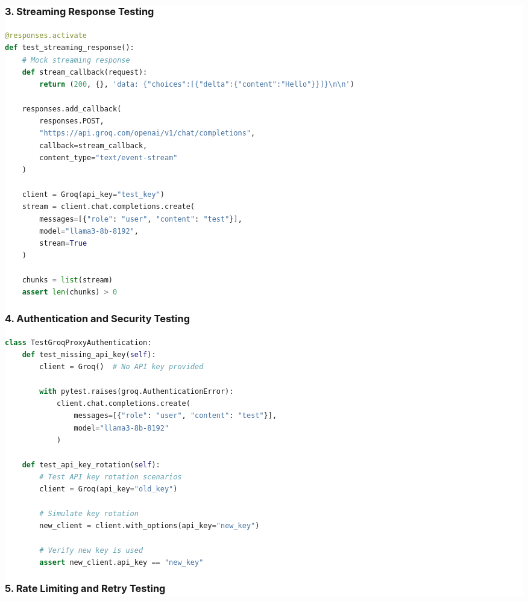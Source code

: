 ### 3. Streaming Response Testing

```python
@responses.activate
def test_streaming_response():
    # Mock streaming response
    def stream_callback(request):
        return (200, {}, 'data: {"choices":[{"delta":{"content":"Hello"}}]}\n\n')
    
    responses.add_callback(
        responses.POST,
        "https://api.groq.com/openai/v1/chat/completions",
        callback=stream_callback,
        content_type="text/event-stream"
    )
    
    client = Groq(api_key="test_key")
    stream = client.chat.completions.create(
        messages=[{"role": "user", "content": "test"}],
        model="llama3-8b-8192",
        stream=True
    )
    
    chunks = list(stream)
    assert len(chunks) > 0
```

### 4. Authentication and Security Testing

```python
class TestGroqProxyAuthentication:
    def test_missing_api_key(self):
        client = Groq()  # No API key provided
        
        with pytest.raises(groq.AuthenticationError):
            client.chat.completions.create(
                messages=[{"role": "user", "content": "test"}],
                model="llama3-8b-8192"
            )
    
    def test_api_key_rotation(self):
        # Test API key rotation scenarios
        client = Groq(api_key="old_key")
        
        # Simulate key rotation
        new_client = client.with_options(api_key="new_key")
        
        # Verify new key is used
        assert new_client.api_key == "new_key"
```

### 5. Rate Limiting and Retry Testing
